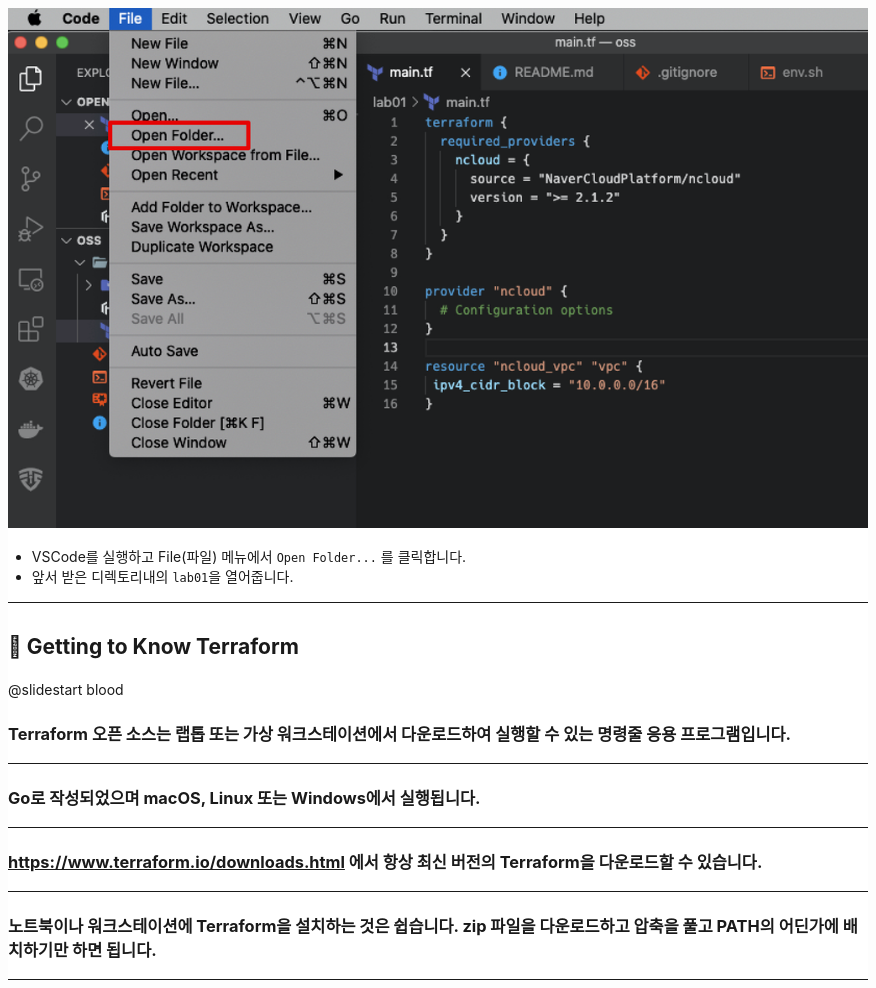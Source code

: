 ![](./image/lab1-02.png)

- VSCode를 실행하고 File(파일) 메뉴에서 `Open Folder...` 를 클릭합니다.
- 앞서 받은 디렉토리내의 `lab01`을 열어줍니다.

---

## 👋 Getting to Know Terraform

@slidestart blood

### Terraform 오픈 소스는 랩톱 또는 가상 워크스테이션에서 다운로드하여 실행할 수 있는 명령줄 응용 프로그램입니다.

---

### Go로 작성되었으며 macOS, Linux 또는 Windows에서 실행됩니다.

---

### <https://www.terraform.io/downloads.html> 에서 항상 최신 버전의 Terraform을 다운로드할 수 있습니다.

---

### 노트북이나 워크스테이션에 Terraform을 설치하는 것은 쉽습니다. zip 파일을 다운로드하고 압축을 풀고 PATH의 어딘가에 배치하기만 하면 됩니다.

---